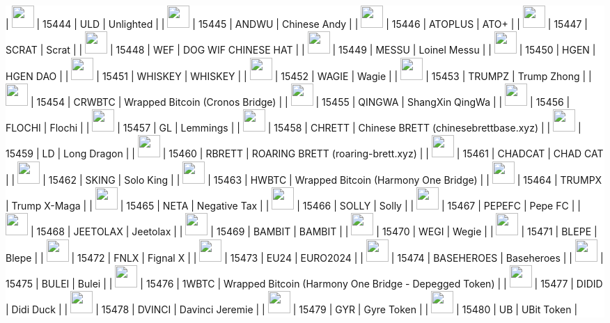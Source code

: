| <img src="../assets/ULD.png" width="32" height="32"> | 15444 | ULD | Unlighted |
| <img src="../assets/ANDWU.png" width="32" height="32"> | 15445 | ANDWU | Chinese Andy |
| <img src="../assets/ATOPLUS.png" width="32" height="32"> | 15446 | ATOPLUS | ATO+ |
| <img src="../assets/SCRAT.png" width="32" height="32"> | 15447 | SCRAT | Scrat |
| <img src="../assets/WEF.png" width="32" height="32"> | 15448 | WEF | DOG WIF CHINESE HAT |
| <img src="../assets/MESSU.png" width="32" height="32"> | 15449 | MESSU | Loinel Messu |
| <img src="../assets/HGEN.png" width="32" height="32"> | 15450 | HGEN | HGEN DAO |
| <img src="../assets/WHISKEY.png" width="32" height="32"> | 15451 | WHISKEY | WHISKEY |
| <img src="../assets/WAGIE.png" width="32" height="32"> | 15452 | WAGIE | Wagie |
| <img src="../assets/TRUMPZ.png" width="32" height="32"> | 15453 | TRUMPZ | Trump Zhong |
| <img src="../assets/CRWBTC.png" width="32" height="32"> | 15454 | CRWBTC | Wrapped Bitcoin (Cronos Bridge) |
| <img src="../assets/QINGWA.png" width="32" height="32"> | 15455 | QINGWA | ShangXin QingWa |
| <img src="../assets/FLOCHI.png" width="32" height="32"> | 15456 | FLOCHI | Flochi |
| <img src="../assets/GL.png" width="32" height="32"> | 15457 | GL | Lemmings |
| <img src="../assets/CHRETT.png" width="32" height="32"> | 15458 | CHRETT | Chinese BRETT (chinesebrettbase.xyz) |
| <img src="../assets/LD.png" width="32" height="32"> | 15459 | LD | Long Dragon |
| <img src="../assets/RBRETT.png" width="32" height="32"> | 15460 | RBRETT | ROARING BRETT (roaring-brett.xyz) |
| <img src="../assets/CHADCAT.png" width="32" height="32"> | 15461 | CHADCAT | CHAD CAT |
| <img src="../assets/SKING.png" width="32" height="32"> | 15462 | SKING | Solo King |
| <img src="../assets/HWBTC.png" width="32" height="32"> | 15463 | HWBTC | Wrapped Bitcoin (Harmony One Bridge) |
| <img src="../assets/TRUMPX.png" width="32" height="32"> | 15464 | TRUMPX | Trump X-Maga |
| <img src="../assets/NETA.png" width="32" height="32"> | 15465 | NETA | Negative Tax |
| <img src="../assets/SOLLY.png" width="32" height="32"> | 15466 | SOLLY | Solly |
| <img src="../assets/PEPEFC.png" width="32" height="32"> | 15467 | PEPEFC | Pepe FC |
| <img src="../assets/JEETOLAX.png" width="32" height="32"> | 15468 | JEETOLAX | Jeetolax |
| <img src="../assets/BAMBIT.png" width="32" height="32"> | 15469 | BAMBIT | BAMBIT |
| <img src="../assets/WEGI.png" width="32" height="32"> | 15470 | WEGI | Wegie |
| <img src="../assets/BLEPE.png" width="32" height="32"> | 15471 | BLEPE | Blepe |
| <img src="../assets/FNLX.png" width="32" height="32"> | 15472 | FNLX | Fignal X |
| <img src="../assets/EU24.png" width="32" height="32"> | 15473 | EU24 | EURO2024 |
| <img src="../assets/BASEHEROES.png" width="32" height="32"> | 15474 | BASEHEROES | Baseheroes |
| <img src="../assets/BULEI.png" width="32" height="32"> | 15475 | BULEI | Bulei |
| <img src="../assets/1WBTC.png" width="32" height="32"> | 15476 | 1WBTC | Wrapped Bitcoin (Harmony One Bridge - Depegged Token) |
| <img src="../assets/DIDID.png" width="32" height="32"> | 15477 | DIDID | Didi Duck |
| <img src="../assets/DVINCI.png" width="32" height="32"> | 15478 | DVINCI | Davinci Jeremie |
| <img src="../assets/GYR.png" width="32" height="32"> | 15479 | GYR | Gyre Token |
| <img src="../assets/UB.png" width="32" height="32"> | 15480 | UB | UBit Token |